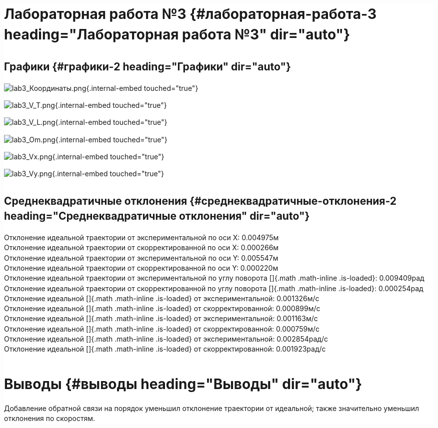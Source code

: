 # Лабораторная работа №3 {#лабораторная-работа-3 heading="Лабораторная работа №3" dir="auto"}

## Графики {#графики-2 heading="Графики" dir="auto"}

![lab3_Координаты.png](/home/verz/Документы/Obsidian%20Vault/lab3_%D0%9A%D0%BE%D0%BE%D1%80%D0%B4%D0%B8%D0%BD%D0%B0%D1%82%D1%8B.png){.internal-embed
touched="true"}

![lab3_V_T.png](/home/verz/Документы/Obsidian%20Vault/lab3_V_T.png){.internal-embed
touched="true"}

![lab3_V_L.png](/home/verz/Документы/Obsidian%20Vault/lab3_V_L.png){.internal-embed
touched="true"}

![lab3_Om.png](/home/verz/Документы/Obsidian%20Vault/lab3_Om.png){.internal-embed
touched="true"}

![lab3_Vx.png](/home/verz/Документы/Obsidian%20Vault/lab3_Vx.png){.internal-embed
touched="true"}

![lab3_Vy.png](/home/verz/Документы/Obsidian%20Vault/lab3_Vy.png){.internal-embed
touched="true"}

## Среднеквадратичные отклонения {#среднеквадратичные-отклонения-2 heading="Среднеквадратичные отклонения" dir="auto"}

Отклонение идеальной траектории от экспериментальной по оси X:
0.004975м\
Отклонение идеальной траектории от скорректированной по оси X:
0.000266м\
Отклонение идеальной траектории от экспериментальной по оси Y:
0.005547м\
Отклонение идеальной траектории от скорректированной по оси Y:
0.000220м\
Отклонение идеальной траектории от экспериментальной по углу поворота
[]{.math .math-inline .is-loaded}: 0.009409рад\
Отклонение идеальной траектории от скорректированной по углу поворота
[]{.math .math-inline .is-loaded}: 0.000254рад\
Отклонение идеальной []{.math .math-inline .is-loaded} от
экспериментальной: 0.001326м/с\
Отклонение идеальной []{.math .math-inline .is-loaded} от
скорректированной: 0.000899м/с\
Отклонение идеальной []{.math .math-inline .is-loaded} от
экспериментальной: 0.001163м/с\
Отклонение идеальной []{.math .math-inline .is-loaded} от
скорректированной: 0.000759м/с\
Отклонение идеальной []{.math .math-inline .is-loaded} от
экспериментальной: 0.002854рад/с\
Отклонение идеальной []{.math .math-inline .is-loaded} от
скорректированной: 0.001923рад/с

# Выводы {#выводы heading="Выводы" dir="auto"}

Добавление обратной связи на порядок уменьшил отклонение траектории от
идеальной; также значительно уменьшил отклонения по скоростям.
